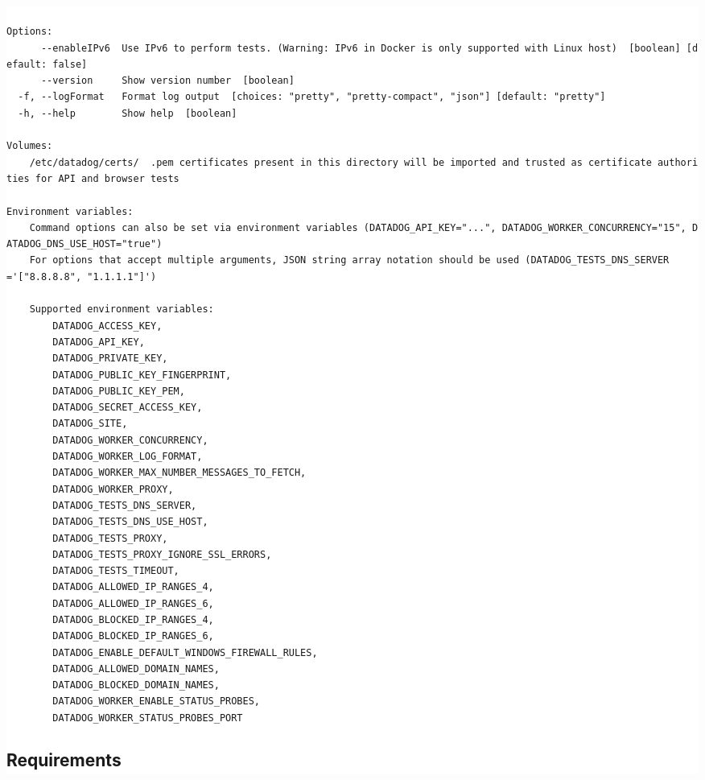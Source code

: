 ```

Options:
      --enableIPv6  Use IPv6 to perform tests. (Warning: IPv6 in Docker is only supported with Linux host)  [boolean] [default: false]
      --version     Show version number  [boolean]
  -f, --logFormat   Format log output  [choices: "pretty", "pretty-compact", "json"] [default: "pretty"]
  -h, --help        Show help  [boolean]

Volumes:
    /etc/datadog/certs/  .pem certificates present in this directory will be imported and trusted as certificate authorities for API and browser tests

Environment variables:
    Command options can also be set via environment variables (DATADOG_API_KEY="...", DATADOG_WORKER_CONCURRENCY="15", DATADOG_DNS_USE_HOST="true")
    For options that accept multiple arguments, JSON string array notation should be used (DATADOG_TESTS_DNS_SERVER='["8.8.8.8", "1.1.1.1"]')

    Supported environment variables:
        DATADOG_ACCESS_KEY,
        DATADOG_API_KEY,
        DATADOG_PRIVATE_KEY,
        DATADOG_PUBLIC_KEY_FINGERPRINT,
        DATADOG_PUBLIC_KEY_PEM,
        DATADOG_SECRET_ACCESS_KEY,
        DATADOG_SITE,
        DATADOG_WORKER_CONCURRENCY,
        DATADOG_WORKER_LOG_FORMAT,
        DATADOG_WORKER_MAX_NUMBER_MESSAGES_TO_FETCH,
        DATADOG_WORKER_PROXY,
        DATADOG_TESTS_DNS_SERVER,
        DATADOG_TESTS_DNS_USE_HOST,
        DATADOG_TESTS_PROXY,
        DATADOG_TESTS_PROXY_IGNORE_SSL_ERRORS,
        DATADOG_TESTS_TIMEOUT,
        DATADOG_ALLOWED_IP_RANGES_4,
        DATADOG_ALLOWED_IP_RANGES_6,
        DATADOG_BLOCKED_IP_RANGES_4,
        DATADOG_BLOCKED_IP_RANGES_6,
        DATADOG_ENABLE_DEFAULT_WINDOWS_FIREWALL_RULES,
        DATADOG_ALLOWED_DOMAIN_NAMES,
        DATADOG_BLOCKED_DOMAIN_NAMES,
        DATADOG_WORKER_ENABLE_STATUS_PROBES,
        DATADOG_WORKER_STATUS_PROBES_PORT
```



## Requirements
